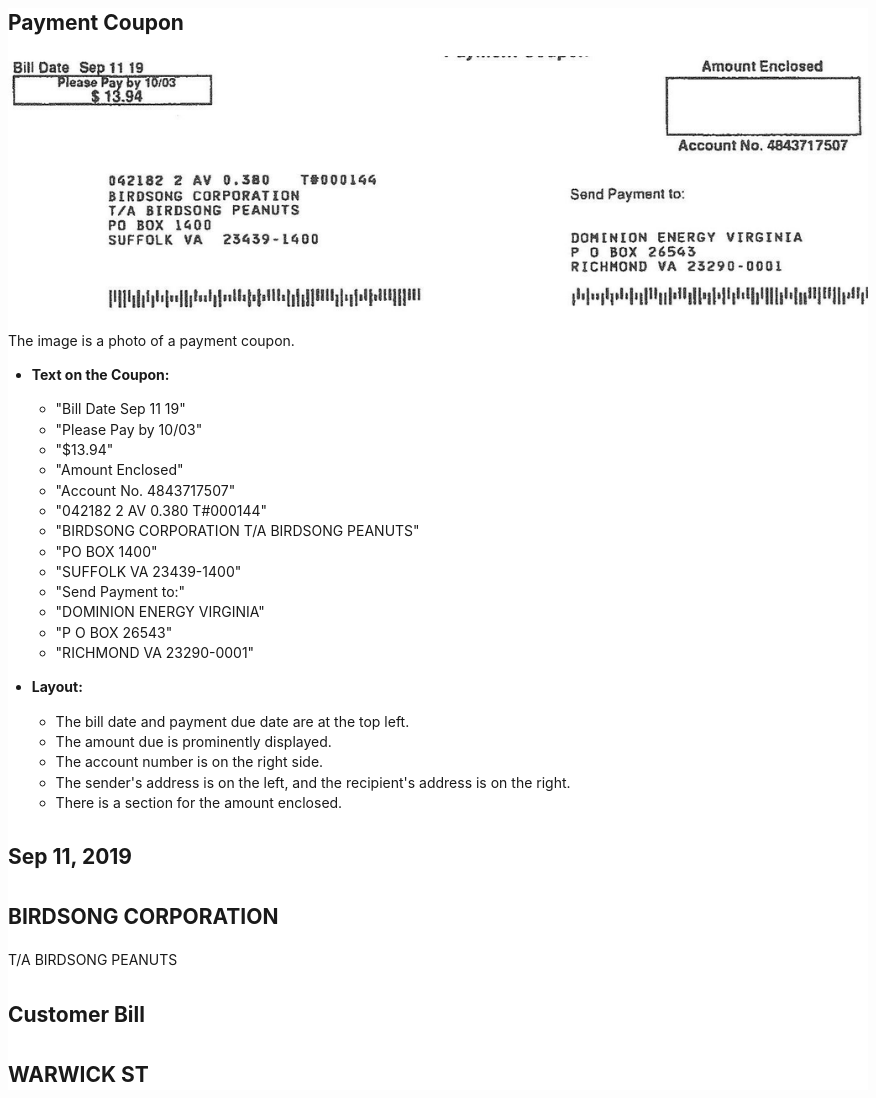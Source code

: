 ## Payment Coupon

![](images/img-5.jpeg)

The image is a photo of a payment coupon. 

- **Text on the Coupon:**
  - "Bill Date Sep 11 19"
  - "Please Pay by 10/03"
  - "$13.94"
  - "Amount Enclosed"
  - "Account No. 4843717507"
  - "042182 2 AV 0.380 T#000144"
  - "BIRDSONG CORPORATION T/A BIRDSONG PEANUTS"
  - "PO BOX 1400"
  - "SUFFOLK VA 23439-1400"
  - "Send Payment to:"
  - "DOMINION ENERGY VIRGINIA"
  - "P O BOX 26543"
  - "RICHMOND VA 23290-0001"

- **Layout:**
  - The bill date and payment due date are at the top left.
  - The amount due is prominently displayed.
  - The account number is on the right side.
  - The sender's address is on the left, and the recipient's address is on the right.
  - There is a section for the amount enclosed.

## Sep 11, 2019

## BIRDSONG CORPORATION

T/A BIRDSONG PEANUTS

## Customer Bill

## WARWICK ST
